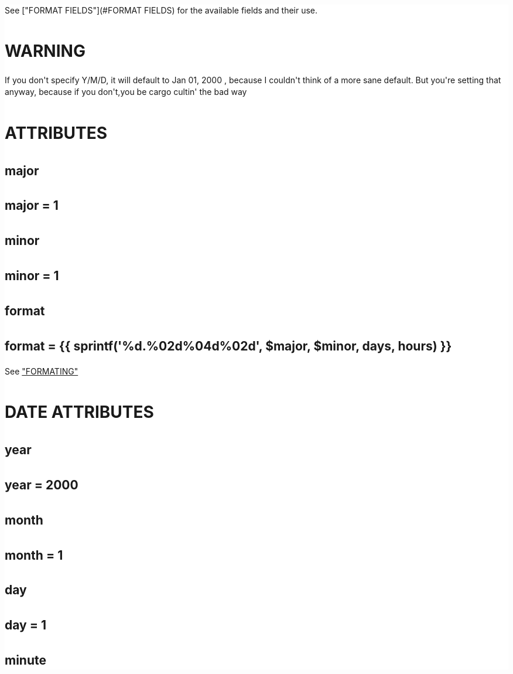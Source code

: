 See ["FORMAT FIELDS"](#FORMAT FIELDS) for the available fields and their use.

# WARNING

If you don't specify Y/M/D, it will default to Jan 01, 2000 , because I
couldn't think of a more sane default. But you're setting that anyway, because
if you don't,you be cargo cultin' the bad way

# ATTRIBUTES

## major

## major = 1

## minor

## minor = 1

## format

## format = {{ sprintf('%d.%02d%04d%02d', $major, $minor, days, hours) }}

See ["FORMATING"](#FORMATING)

# DATE ATTRIBUTES

## year

## year = 2000

## month

## month = 1

## day

## day = 1

## minute
